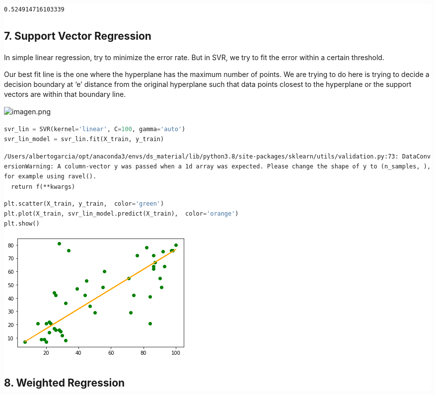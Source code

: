 


    0.524914716103339



## 7. Support Vector Regression

In simple linear regression, try to minimize the error rate. But in SVR, we try to fit the error within a certain threshold.

Our best fit line is the one where the hyperplane has the maximum number of points.
We are trying to do here is trying to decide a decision boundary at ‘e’ distance from the original hyperplane such that data points closest to the hyperplane or the support vectors are within that boundary line.

![imagen.png](attachment:imagen.png)


```python
svr_lin = SVR(kernel='linear', C=100, gamma='auto')
svr_lin_model = svr_lin.fit(X_train, y_train)
```

    /Users/albertogarcia/opt/anaconda3/envs/ds_material/lib/python3.8/site-packages/sklearn/utils/validation.py:73: DataConversionWarning: A column-vector y was passed when a 1d array was expected. Please change the shape of y to (n_samples, ), for example using ravel().
      return f(**kwargs)



```python
plt.scatter(X_train, y_train,  color='green')
plt.plot(X_train, svr_lin_model.predict(X_train),  color='orange')
plt.show()
```


    
![png](./img-01-linear_regression/output_36_0.png)
    


## 8. Weighted Regression
